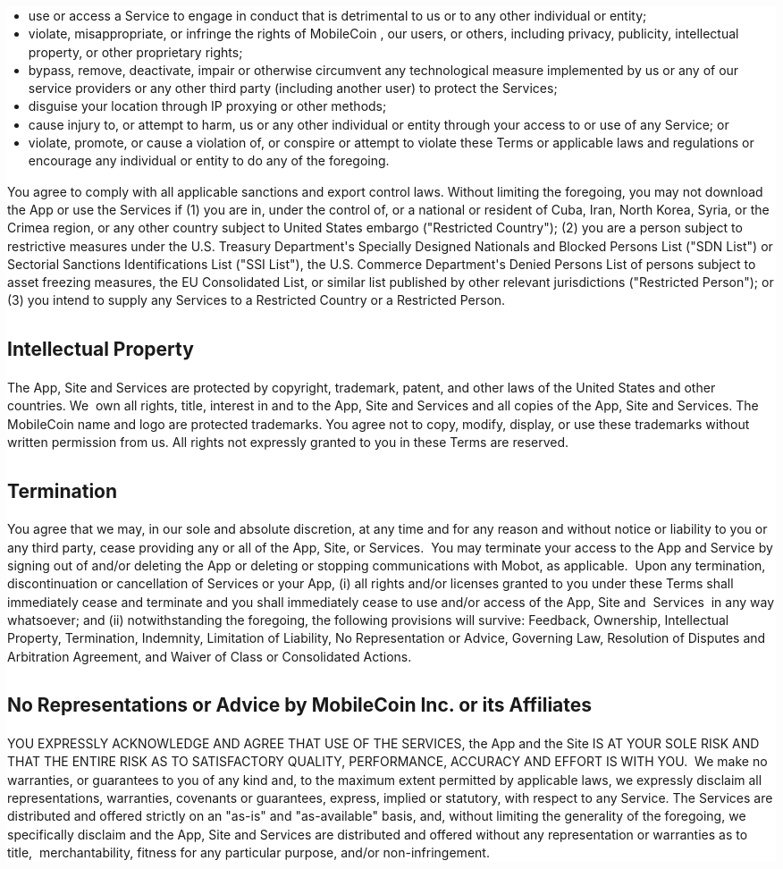 -   use or access a Service to engage in conduct that is detrimental to us or to any other individual or entity;
-   violate, misappropriate, or infringe the rights of MobileCoin , our users, or others, including privacy, publicity, intellectual property, or other proprietary rights;
-   bypass, remove, deactivate, impair or otherwise circumvent any technological measure implemented by us or any of our service providers or any other third party (including another user) to protect the Services;
-   disguise your location through IP proxying or other methods;
-   cause injury to, or attempt to harm, us or any other individual or entity through your access to or use of any Service; or
-   violate, promote, or cause a violation of, or conspire or attempt to violate these Terms or applicable laws and regulations or encourage any individual or entity to do any of the foregoing.

You agree to comply with all applicable sanctions and export control laws. Without limiting the foregoing, you may not download the App or use the Services if (1) you are in, under the control of, or a national or resident of Cuba, Iran, North Korea, Syria, or the Crimea region, or any other country subject to United States embargo ("Restricted Country"); (2) you are a person subject to restrictive measures under the U.S. Treasury Department's Specially Designed Nationals and Blocked Persons List ("SDN List") or Sectorial Sanctions Identifications List ("SSI List"), the U.S. Commerce Department's Denied Persons List of persons subject to asset freezing measures, the EU Consolidated List, or similar list published by other relevant jurisdictions ("Restricted Person"); or (3) you intend to supply any Services to a Restricted Country or a Restricted Person.  

Intellectual Property
---------------------

The App, Site and Services are protected by copyright, trademark, patent, and other laws of the United States and other countries. We  own all rights, title, interest in and to the App, Site and Services and all copies of the App, Site and Services. The MobileCoin name and logo are protected trademarks. You agree not to copy, modify, display, or use these trademarks without written permission from us. All rights not expressly granted to you in these Terms are reserved. 

Termination
-----------

You agree that we may, in our sole and absolute discretion, at any time and for any reason and without notice or liability to you or any third party, cease providing any or all of the App, Site, or Services.  You may terminate your access to the App and Service by signing out of and/or deleting the App or deleting or stopping communications with Mobot, as applicable.  Upon any termination, discontinuation or cancellation of Services or your App, (i) all rights and/or licenses granted to you under these Terms shall immediately cease and terminate and you shall immediately cease to use and/or access of the App, Site and  Services  in any way whatsoever; and (ii) notwithstanding the foregoing, the following provisions will survive: Feedback, Ownership, Intellectual Property, Termination, Indemnity, Limitation of Liability, No Representation or Advice, Governing Law, Resolution of Disputes and Arbitration Agreement, and Waiver of Class or Consolidated Actions.

No Representations or Advice by MobileCoin Inc. or its Affiliates
-----------------------------------------------------------------

YOU EXPRESSLY ACKNOWLEDGE AND AGREE THAT USE OF THE SERVICES, the App and the Site IS AT YOUR SOLE RISK AND THAT THE ENTIRE RISK AS TO SATISFACTORY QUALITY, PERFORMANCE, ACCURACY AND EFFORT IS WITH YOU.  We make no warranties, or guarantees to you of any kind and, to the maximum extent permitted by applicable laws, we expressly disclaim all representations, warranties, covenants or guarantees, express, implied or statutory, with respect to any Service. The Services are distributed and offered strictly on an "as-is" and "as-available" basis, and, without limiting the generality of the foregoing, we specifically disclaim and the App, Site and Services are distributed and offered without any representation or warranties as to title,  merchantability, fitness for any particular purpose, and/or non-infringement.
